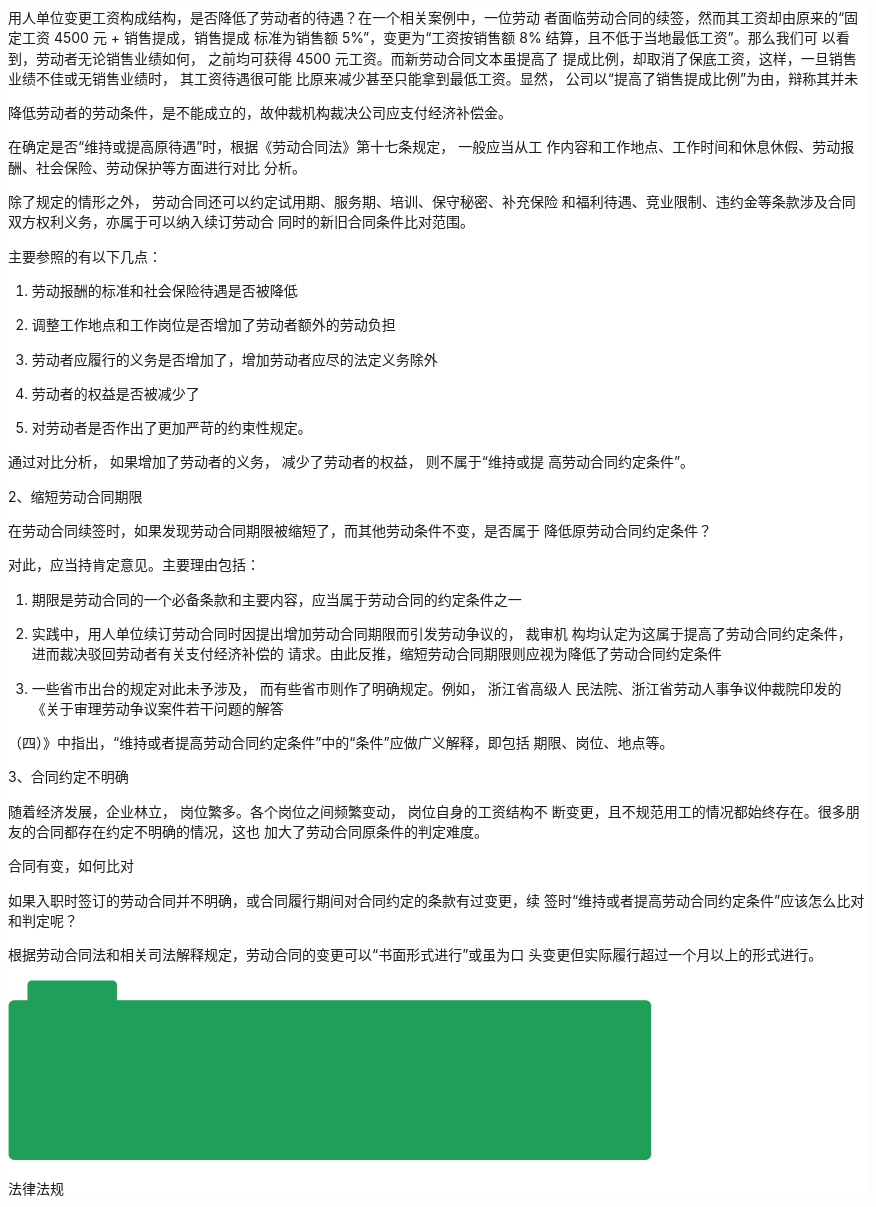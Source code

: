 用人单位变更工资构成结构，是否降低了劳动者的待遇？在一个相关案例中，一位劳动 者面临劳动合同的续签，然而其工资却由原来的“固定工资 4500 元 + 销售提成，销售提成 标准为销售额 5%”，变更为“工资按销售额 8% 结算，且不低于当地最低工资”。那么我们可 以看到，劳动者无论销售业绩如何， 之前均可获得 4500 元工资。而新劳动合同文本虽提高了 提成比例，却取消了保底工资，这样，一旦销售业绩不佳或无销售业绩时， 其工资待遇很可能 比原来减少甚至只能拿到最低工资。显然， 公司以“提高了销售提成比例”为由，辩称其并未

降低劳动者的劳动条件，是不能成立的，故仲裁机构裁决公司应支付经济补偿金。

在确定是否“维持或提高原待遇”时，根据《劳动合同法》第十七条规定， 一般应当从工 作内容和工作地点、工作时间和休息休假、劳动报酬、社会保险、劳动保护等方面进行对比 分析。

除了规定的情形之外， 劳动合同还可以约定试用期、服务期、培训、保守秘密、补充保险 和福利待遇、竞业限制、违约金等条款涉及合同双方权利义务，亦属于可以纳入续订劳动合 同时的新旧合同条件比对范围。

主要参照的有以下几点：

1. 劳动报酬的标准和社会保险待遇是否被降低

2. 调整工作地点和工作岗位是否增加了劳动者额外的劳动负担

3. 劳动者应履行的义务是否增加了，增加劳动者应尽的法定义务除外

4. 劳动者的权益是否被减少了

5. 对劳动者是否作出了更加严苛的约束性规定。

通过对比分析， 如果增加了劳动者的义务， 减少了劳动者的权益， 则不属于“维持或提 高劳动合同约定条件”。

2、缩短劳动合同期限

在劳动合同续签时，如果发现劳动合同期限被缩短了，而其他劳动条件不变，是否属于 降低原劳动合同约定条件？

对此，应当持肯定意见。主要理由包括：

1. 期限是劳动合同的一个必备条款和主要内容，应当属于劳动合同的约定条件之一

2. 实践中，用人单位续订劳动合同时因提出增加劳动合同期限而引发劳动争议的， 裁审机 构均认定为这属于提高了劳动合同约定条件， 进而裁决驳回劳动者有关支付经济补偿的 请求。由此反推，缩短劳动合同期限则应视为降低了劳动合同约定条件

3. 一些省市出台的规定对此未予涉及， 而有些省市则作了明确规定。例如， 浙江省高级人 民法院、浙江省劳动人事争议仲裁院印发的《关于审理劳动争议案件若干问题的解答

（四）》中指出，“维持或者提高劳动合同约定条件”中的“条件”应做广义解释，即包括 期限、岗位、地点等。

3、合同约定不明确

随着经济发展，企业林立， 岗位繁多。各个岗位之间频繁变动， 岗位自身的工资结构不 断变更，且不规范用工的情况都始终存在。很多朋友的合同都存在约定不明确的情况，这也 加大了劳动合同原条件的判定难度。

合同有变，如何比对

如果入职时签订的劳动合同并不明确，或合同履行期间对合同约定的条款有过变更，续 签时“维持或者提高劳动合同约定条件”应该怎么比对和判定呢？

根据劳动合同法和相关司法解释规定，劳动合同的变更可以“书面形式进行”或虽为口 头变更但实际履行超过一个月以上的形式进行。

![](</@img/img_ 485.png>)

法律法规

